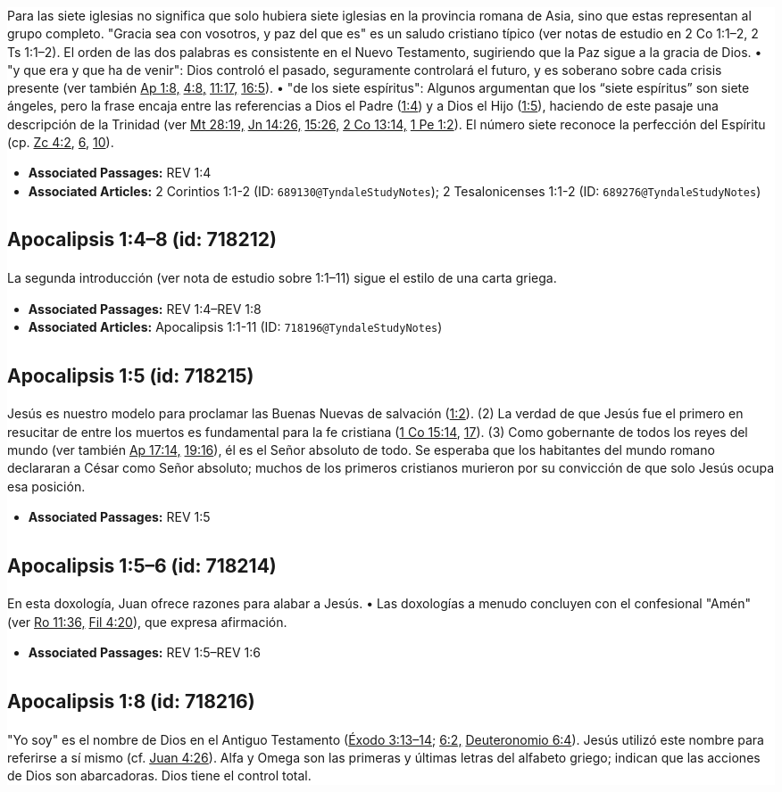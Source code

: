 Para las siete iglesias no significa que solo hubiera siete iglesias en la provincia romana de Asia, sino que estas representan al grupo completo. "Gracia sea con vosotros, y paz del que es" es un saludo cristiano típico (ver notas de estudio en 2 Co 1:1–2, 2 Ts 1:1–2). El orden de las dos palabras es consistente en el Nuevo Testamento, sugiriendo que la Paz sigue a la gracia de Dios. • "y que era y que ha de venir": Dios controló el pasado, seguramente controlará el futuro, y es soberano sobre cada crisis presente (ver también [Ap 1:8,](https://ref.ly/Rev1:8) [4:8,](https://ref.ly/Rev4:8) [11:17,](https://ref.ly/Rev11:17) [16:5](https://ref.ly/Rev16:5)). • "de los siete espíritus": Algunos argumentan que los “siete espíritus” son siete ángeles, pero la frase encaja entre las referencias a Dios el Padre ([1:4](https://ref.ly/Rev1:4)) y a Dios el Hijo ([1:5](https://ref.ly/Rev1:5)), haciendo de este pasaje una descripción de la Trinidad (ver [Mt 28:19,](https://ref.ly/Matt28:19) [Jn 14:26,](https://ref.ly/John14:26) [15:26,](https://ref.ly/John15:26) [2 Co 13:14,](https://ref.ly/2Cor13:14) [1 Pe 1:2](https://ref.ly/1Pet1:2)). El número siete reconoce la perfección del Espíritu (cp. [Zc 4:2](https://ref.ly/Zech4:2), [6](https://ref.ly/Zech4:6), [10](https://ref.ly/Zech4:10)).

* **Associated Passages:** REV 1:4
* **Associated Articles:** 2 Corintios 1:1-2 (ID: `689130@TyndaleStudyNotes`); 2 Tesalonicenses 1:1-2 (ID: `689276@TyndaleStudyNotes`)

## Apocalipsis 1:4–8 (id: 718212)

La segunda introducción (ver nota de estudio sobre 1:1–11) sigue el estilo de una carta griega.

* **Associated Passages:** REV 1:4–REV 1:8
* **Associated Articles:** Apocalipsis 1:1-11 (ID: `718196@TyndaleStudyNotes`)

## Apocalipsis 1:5 (id: 718215)

Jesús es nuestro modelo para proclamar las Buenas Nuevas de salvación ([1:2](https://ref.ly/Rev1:2)). (2\) La verdad de que Jesús fue el primero en resucitar de entre los muertos es fundamental para la fe cristiana ([1 Co 15:14](https://ref.ly/1Cor15:14), [17](https://ref.ly/1Cor15:17)). (3\) Como gobernante de todos los reyes del mundo (ver también [Ap 17:14,](https://ref.ly/Rev17:14) [19:16](https://ref.ly/Rev19:16)), él es el Señor absoluto de todo. Se esperaba que los habitantes del mundo romano declararan a César como Señor absoluto; muchos de los primeros cristianos murieron por su convicción de que solo Jesús ocupa esa posición.

* **Associated Passages:** REV 1:5

## Apocalipsis 1:5–6 (id: 718214)

En esta doxología, Juan ofrece razones para alabar a Jesús. • Las doxologías a menudo concluyen con el confesional "Amén" (ver [Ro 11:36,](https://ref.ly/Rom11:36) [Fil 4:20](https://ref.ly/Phil4:20)), que expresa afirmación.

* **Associated Passages:** REV 1:5–REV 1:6

## Apocalipsis 1:8 (id: 718216)

"Yo soy" es el nombre de Dios en el Antiguo Testamento ([Éxodo 3:13–14](https://ref.ly/Exod3:13-Exod3:14); [6:2,](https://ref.ly/Exod6:2) [Deuteronomio 6:4](https://ref.ly/Deut6:4)). Jesús utilizó este nombre para referirse a sí mismo (cf. [Juan 4:26](https://ref.ly/John4:26)). Alfa y Omega son las primeras y últimas letras del alfabeto griego; indican que las acciones de Dios son abarcadoras. Dios tiene el control total.
